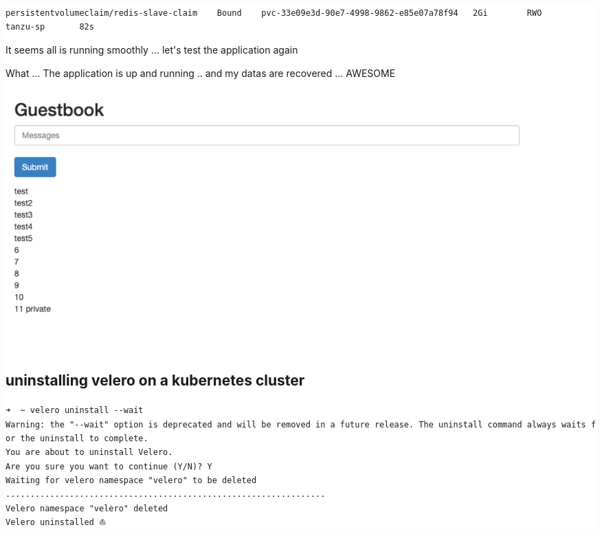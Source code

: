 ```console
persistentvolumeclaim/redis-slave-claim    Bound    pvc-33e09e3d-90e7-4998-9862-e85e07a78f94   2Gi        RWO            tanzu-sp       82s
```

It seems all is running smoothly ... let's test the application again 

What ... The application is up and running .. and my datas are recovered ... AWESOME 

![guestbook application filled](./img/guestbook-2.png)


## uninstalling velero on a kubernetes cluster

```console
➜  ~ velero uninstall --wait
Warning: the "--wait" option is deprecated and will be removed in a future release. The uninstall command always waits for the uninstall to complete.
You are about to uninstall Velero.
Are you sure you want to continue (Y/N)? Y
Waiting for velero namespace "velero" to be deleted
.................................................................
Velero namespace "velero" deleted
Velero uninstalled ⛵
```
